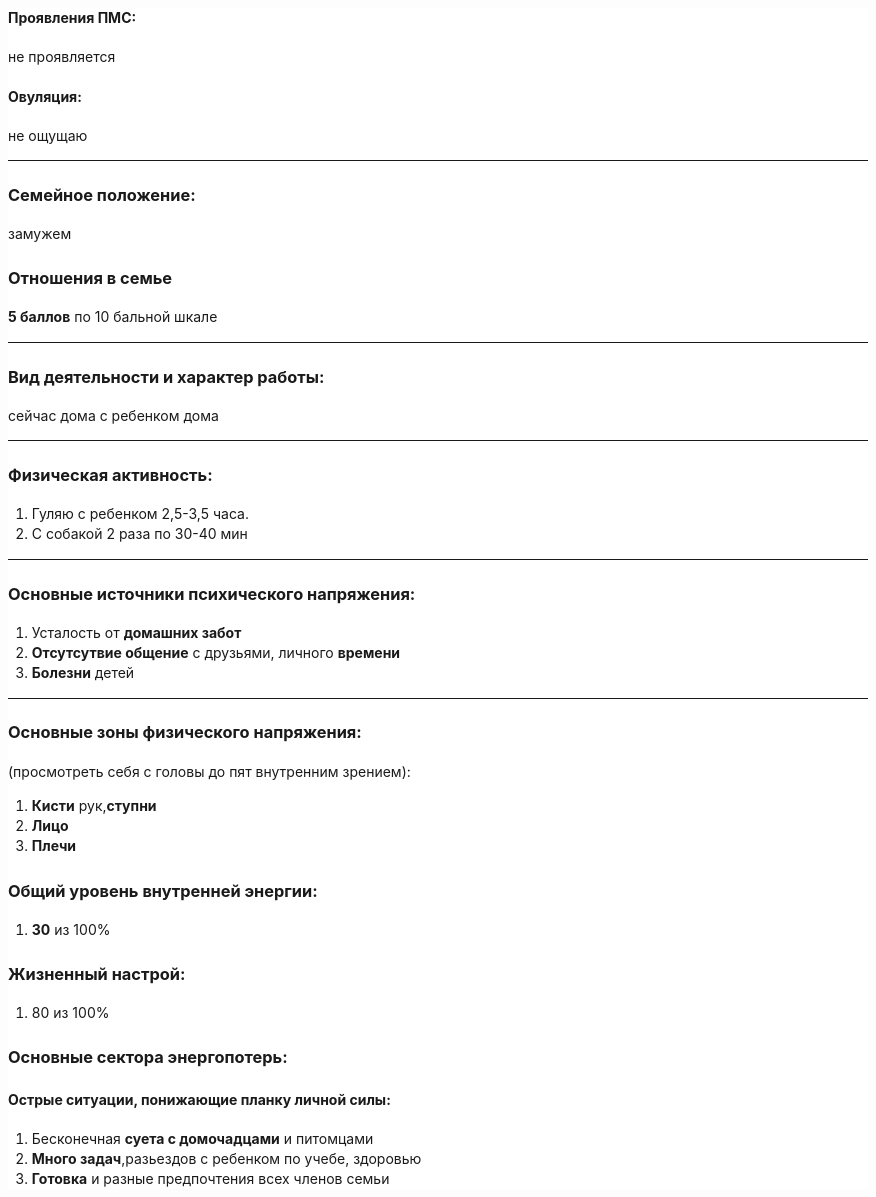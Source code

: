 #### Проявления ПМС: 
не проявляется

#### Овуляция: 
не ощущаю

***
### Семейное положение:  
замужем

### Отношения в семье 
**5 баллов** по 10 бальной шкале  

***
### Вид деятельности и характер работы:  
сейчас дома с ребенком дома

***
### Физическая активность:  
1. Гуляю с ребенком 2,5-3,5 часа.   
2. С собакой 2 раза по 30-40 мин

***
### Основные источники психического  напряжения:  
1. Усталость от **домашних забот**
2. **Отсутсутвие общение** с друзьями, личного **времени**
3. **Болезни** детей

***
### Основные зоны физического напряжения:  
(просмотреть себя с головы до пят внутренним зрением):  
1. **Кисти** рук,**ступни**
2. **Лицо**
3. **Плечи**

### Общий уровень внутренней энергии:  
1. **30** из 100%  

### Жизненный настрой:  
1. 80 из 100%  

### Основные сектора энергопотерь:  
#### Острые ситуации, понижающие планку личной силы:  
1. Бесконечная **суета с домочадцами** и питомцами
2. **Много задач**,разьездов с ребенком по учебе, здоровью
3. **Готовка** и разные предпочтения всех членов семьи
